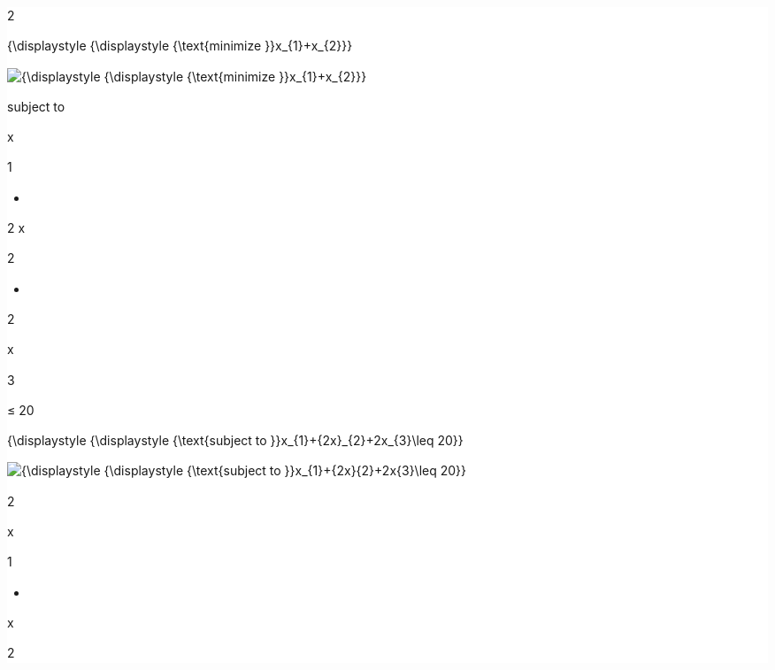 2






{\displaystyle {\displaystyle {\text{minimize }}x\_{1}+x\_{2}}}

![{\displaystyle {\displaystyle {\text{minimize }}x_{1}+x_{2}}}](https://wikimedia.org/api/rest_v1/media/math/render/svg/808d163d417155f5101d686f93115eae926bb8d7)







subject to 


x

1


+


2
x


2


+
2

x

3


≤
20




{\displaystyle {\displaystyle {\text{subject to }}x\_{1}+{2x}\_{2}+2x\_{3}\leq 20}}

![{\displaystyle {\displaystyle {\text{subject to }}x_{1}+{2x}_{2}+2x_{3}\leq 20}}](https://wikimedia.org/api/rest_v1/media/math/render/svg/c1077ebbebbf250ab80e25efd8ddc3c18c25d51a)






2

x

1


+

x

2
